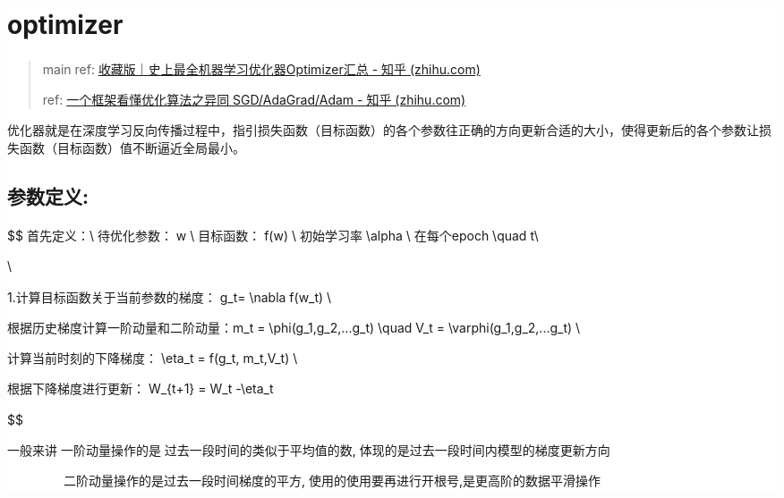 # optimizer

>  main ref: [收藏版｜史上最全机器学习优化器Optimizer汇总 - 知乎 (zhihu.com)](https://zhuanlan.zhihu.com/p/416979875)
> 
> ref: [一个框架看懂优化算法之异同 SGD/AdaGrad/Adam - 知乎 (zhihu.com)](https://zhuanlan.zhihu.com/p/32230623)

优化器就是在深度学习反向传播过程中，指引损失函数（目标函数）的各个参数往正确的方向更新合适的大小，使得更新后的各个参数让损失函数（目标函数）值不断逼近全局最小。

### 

## 参数定义:

$$
首先定义：\\
待优化参数： w \\
目标函数： f(w)  \\
初始学习率 \alpha \\
在每个epoch \quad  t\\

\\


1.计算目标函数关于当前参数的梯度： g_t= \nabla f(w_t)
\\

根据历史梯度计算一阶动量和二阶动量：m_t = \phi(g_1,g_2,...g_t) \quad V_t = \varphi(g_1,g_2,...g_t) \\

计算当前时刻的下降梯度： \eta_t = f(g_t, m_t,V_t) \\

根据下降梯度进行更新： W_{t+1}  = W_t -\eta_t



$$

一般来讲 一阶动量操作的是 过去一段时间的类似于平均值的数, 体现的是过去一段时间内模型的梯度更新方向

                 二阶动量操作的是过去一段时间梯度的平方, 使用的使用要再进行开根号,是更高阶的数据平滑操作
